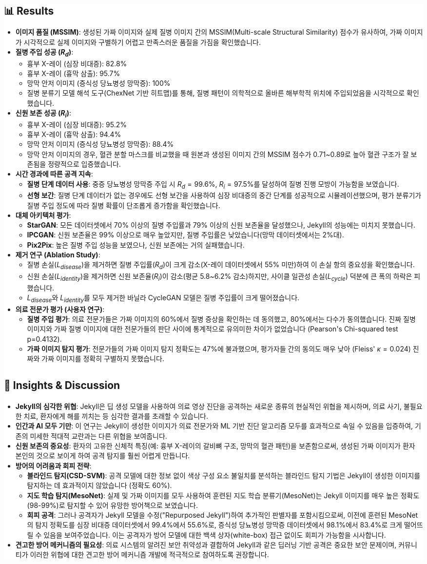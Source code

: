 ## 📊 Results

- **이미지 품질 (MSSIM)**: 생성된 가짜 이미지와 실제 질병 이미지 간의 MSSIM(Multi-scale Structural Similarity) 점수가 유사하여, 가짜 이미지가 시각적으로 실제 이미지와 구별하기 어렵고 만족스러운 품질을 가짐을 확인했습니다.
- **질병 주입 성공 ($R_d$)**:
  - 흉부 X-레이 (심장 비대증): 82.8%
  - 흉부 X-레이 (흉막 삼출): 95.7%
  - 망막 안저 이미지 (증식성 당뇨병성 망막증): 100%
  - 질병 분류기 모델 해석 도구(ChexNet 기반 히트맵)를 통해, 질병 패턴이 의학적으로 올바른 해부학적 위치에 주입되었음을 시각적으로 확인했습니다.
- **신원 보존 성공 ($R_i$)**:
  - 흉부 X-레이 (심장 비대증): 95.2%
  - 흉부 X-레이 (흉막 삼출): 94.4%
  - 망막 안저 이미지 (증식성 당뇨병성 망막증): 88.4%
  - 망막 안저 이미지의 경우, 혈관 분할 마스크를 비교했을 때 원본과 생성된 이미지 간의 MSSIM 점수가 0.71~0.89로 높아 혈관 구조가 잘 보존됨을 정량적으로 입증했습니다.
- **시간 경과에 따른 공격 지속**:
  - **질병 단계 데이터 사용**: 중증 당뇨병성 망막증 주입 시 $R_d=99.6\%$, $R_i=97.5\%$를 달성하여 질병 진행 모방이 가능함을 보였습니다.
  - **선형 보간**: 질병 단계 데이터가 없는 경우에도 선형 보간을 사용하여 심장 비대증의 중간 단계를 성공적으로 시뮬레이션했으며, 평가 분류기가 질병 주입 정도에 따라 질병 확률이 단조롭게 증가함을 확인했습니다.
- **대체 아키텍처 평가**:
  - **StarGAN**: 모든 데이터셋에서 70% 이상의 질병 주입률과 79% 이상의 신원 보존율을 달성했으나, Jekyll의 성능에는 미치지 못했습니다.
  - **IPCGAN**: 신원 보존율은 99% 이상으로 매우 높았지만, 질병 주입률은 낮았습니다(망막 데이터셋에서는 2%대).
  - **Pix2Pix**: 높은 질병 주입 성능을 보였으나, 신원 보존에는 거의 실패했습니다.
- **제거 연구 (Ablation Study)**:
  - 질병 손실($L_{disease}$)을 제거하면 질병 주입률($R_d$)이 크게 감소(X-레이 데이터셋에서 55% 미만)하여 이 손실 항의 중요성을 확인했습니다.
  - 신원 손실($L_{identity}$)을 제거하면 신원 보존율($R_i$)이 감소(평균 5.8~6.2% 감소)하지만, 사이클 일관성 손실($L_{cycle}$) 덕분에 큰 폭의 하락은 피했습니다.
  - $L_{disease}$와 $L_{identity}$를 모두 제거한 바닐라 CycleGAN 모델은 질병 주입률이 크게 떨어졌습니다.
- **의료 전문가 평가 (사용자 연구)**:
  - **질병 주입 평가**: 의료 전문가들은 가짜 이미지의 60%에서 질병 증상을 확인하는 데 동의했고, 80%에서는 다수가 동의했습니다. 진짜 질병 이미지와 가짜 질병 이미지에 대한 전문가들의 판단 사이에 통계적으로 유의미한 차이가 없었습니다 (Pearson's Chi-squared test p=0.4132).
  - **가짜 이미지 탐지 평가**: 전문가들의 가짜 이미지 탐지 정확도는 47%에 불과했으며, 평가자들 간의 동의도 매우 낮아 (Fleiss' $\kappa=0.024$) 진짜와 가짜 이미지를 정확히 구별하지 못했습니다.

## 🧠 Insights & Discussion

- **Jekyll의 심각한 위협**: Jekyll은 딥 생성 모델을 사용하여 의료 영상 진단을 공격하는 새로운 종류의 현실적인 위협을 제시하며, 의료 사기, 불필요한 치료, 환자에게 해를 끼치는 등 심각한 결과를 초래할 수 있습니다.
- **인간과 AI 모두 기만**: 이 연구는 Jekyll이 생성한 이미지가 의료 전문가와 ML 기반 진단 알고리즘 모두를 효과적으로 속일 수 있음을 입증하여, 기존의 미세한 적대적 교란과는 다른 위협을 보여줍니다.
- **신원 보존의 중요성**: 환자의 고유한 신체적 특징(예: 흉부 X-레이의 갈비뼈 구조, 망막의 혈관 패턴)을 보존함으로써, 생성된 가짜 이미지가 환자 본인의 것으로 보이게 하여 공격 탐지를 훨씬 어렵게 만듭니다.
- **방어의 어려움과 회피 전략**:
  - **블라인드 탐지(CSD-SVM)**: 공격 모델에 대한 정보 없이 색상 구성 요소 불일치를 분석하는 블라인드 탐지 기법은 Jekyll이 생성한 이미지를 탐지하는 데 효과적이지 않았습니다 (정확도 60%).
  - **지도 학습 탐지(MesoNet)**: 실제 및 가짜 이미지를 모두 사용하여 훈련된 지도 학습 분류기(MesoNet)는 Jekyll 이미지를 매우 높은 정확도(98-99%)로 탐지할 수 있어 유망한 방어책으로 보였습니다.
  - **회피 공격**: 그러나 공격자가 Jekyll 모델을 수정("Repurposed Jekyll")하여 추가적인 판별자를 포함시킴으로써, 이전에 훈련된 MesoNet의 탐지 정확도를 심장 비대증 데이터셋에서 99.4%에서 55.6%로, 증식성 당뇨병성 망막증 데이터셋에서 98.1%에서 83.4%로 크게 떨어뜨릴 수 있음을 보여주었습니다. 이는 공격자가 방어 모델에 대한 백색 상자(white-box) 접근 없이도 회피가 가능함을 시사합니다.
- **견고한 방어 메커니즘의 필요성**: 의료 시스템의 알려진 보안 취약성과 결합하여 Jekyll과 같은 딥러닝 기반 공격은 중요한 보안 문제이며, 커뮤니티가 이러한 위협에 대한 견고한 방어 메커니즘 개발에 적극적으로 참여하도록 권장합니다.
